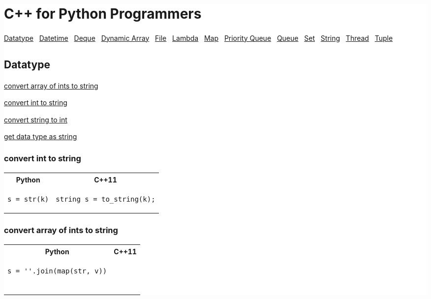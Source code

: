 
# C++ for Python Programmers

[Datatype](#datatype) &nbsp; [Datetime](#datetime) &nbsp; [Deque](#deque) &nbsp; [Dynamic Array](#dynamic-array) &nbsp; [File](#file) &nbsp; [Lambda](#lambda) &nbsp; [Map](#map) &nbsp; [Priority Queue](#priority-queue) &nbsp; [Queue](#queue) &nbsp; [Set](#set) &nbsp; [String](#string) &nbsp; [Thread](#thread) &nbsp; [Tuple](#tuple)



## Datatype

[convert array of ints to string](#convert-array-of-ints-to-string)

[convert int to string](#convert-int-to-string)

[convert string to int](#convert-string-to-int)

[get data type as string](#get-data-type-as-string)

### convert int to string


<table>
<tr>
<th>
Python
</th>
<th>
C++11
</th>
</tr>
<tr>
<td  valign="top">
<pre lang="py">
s = str(k)
</pre>
</td>
<td valign="top">
<pre lang="cpp">
string s = to_string(k);
</pre>
</td>
</tr>
</table>
    

### convert array of ints to string


<table>
<tr>
<th>
Python
</th>
<th>
C++11
</th>
</tr>
<tr>
<td  valign="top">
<pre lang="py">
s = ''.join(map(str, v))
</pre>
</td>
<td valign="top">
<pre lang="cpp">